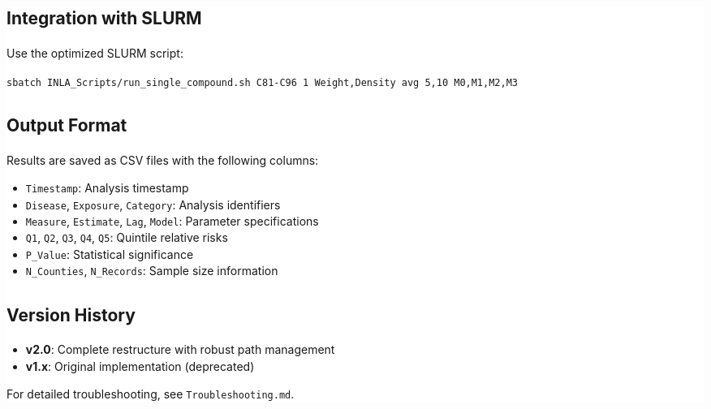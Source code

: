 ## Integration with SLURM

Use the optimized SLURM script:
```bash
sbatch INLA_Scripts/run_single_compound.sh C81-C96 1 Weight,Density avg 5,10 M0,M1,M2,M3
```

## Output Format

Results are saved as CSV files with the following columns:
- `Timestamp`: Analysis timestamp
- `Disease`, `Exposure`, `Category`: Analysis identifiers
- `Measure`, `Estimate`, `Lag`, `Model`: Parameter specifications
- `Q1`, `Q2`, `Q3`, `Q4`, `Q5`: Quintile relative risks
- `P_Value`: Statistical significance
- `N_Counties`, `N_Records`: Sample size information

## Version History

- **v2.0**: Complete restructure with robust path management
- **v1.x**: Original implementation (deprecated)

For detailed troubleshooting, see `Troubleshooting.md`.